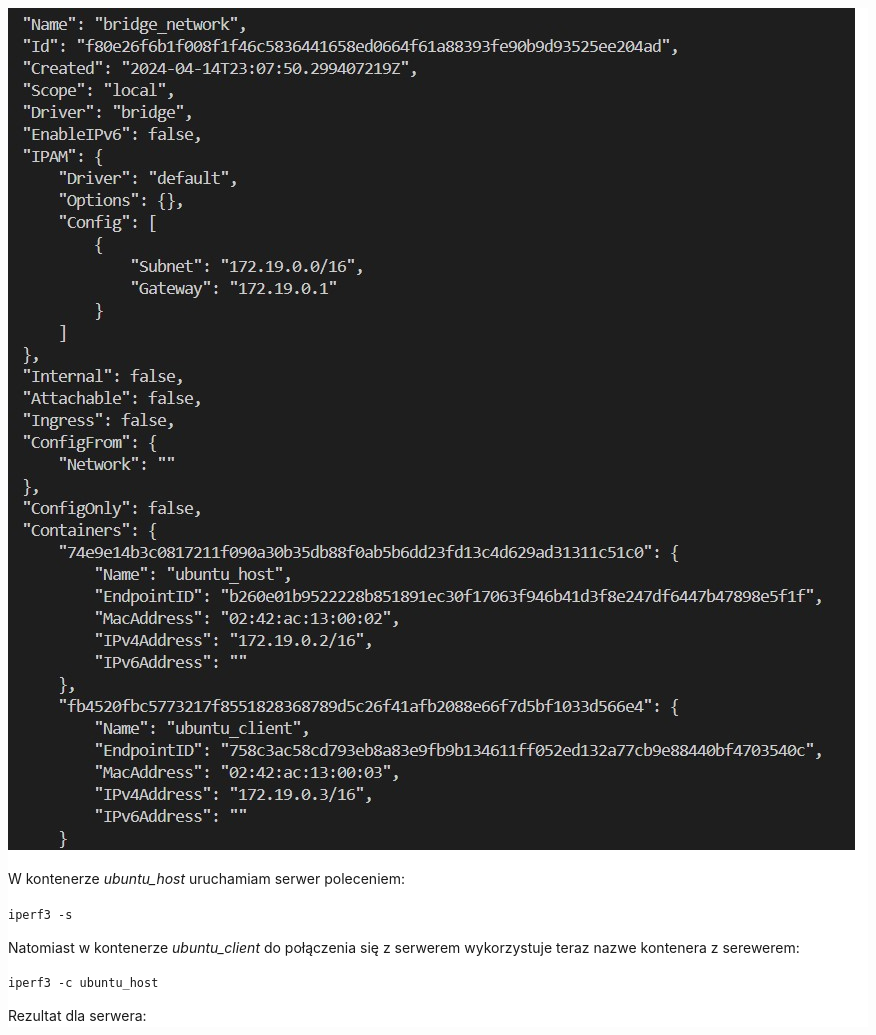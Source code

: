 ![bridge_network](./zrzuty_ekranu/31.jpg)

W kontenerze *ubuntu_host* uruchamiam serwer poleceniem: 
```
iperf3 -s
```
Natomiast w kontenerze *ubuntu_client* do połączenia się z serwerem wykorzystuje teraz nazwe kontenera z serewerem:
```
iperf3 -c ubuntu_host
```
Rezultat dla serwera: 
